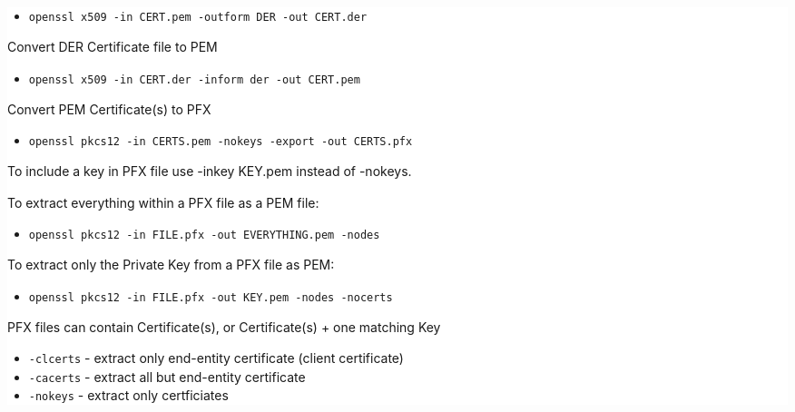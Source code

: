 -   `openssl x509 -in CERT.pem -outform DER -out CERT.der`

Convert DER Certificate file to PEM

-   `openssl x509 -in CERT.der -inform der -out CERT.pem`

Convert PEM Certificate(s) to PFX

-   `openssl pkcs12 -in CERTS.pem -nokeys -export -out CERTS.pfx`

To include a key in PFX file use -inkey KEY.pem instead of -nokeys.

To extract everything within a PFX file as a PEM file:

-   `openssl pkcs12 -in FILE.pfx -out EVERYTHING.pem -nodes`

To extract only the Private Key from a PFX file as PEM:

-   `openssl pkcs12 -in FILE.pfx -out KEY.pem -nodes -nocerts`

PFX files can contain Certificate(s), or Certificate(s) + one matching Key

-   `-clcerts` - extract only end-entity certificate (client certificate)
-   `-cacerts` - extract all but end-entity certificate
-   `-nokeys` - extract only certficiates
